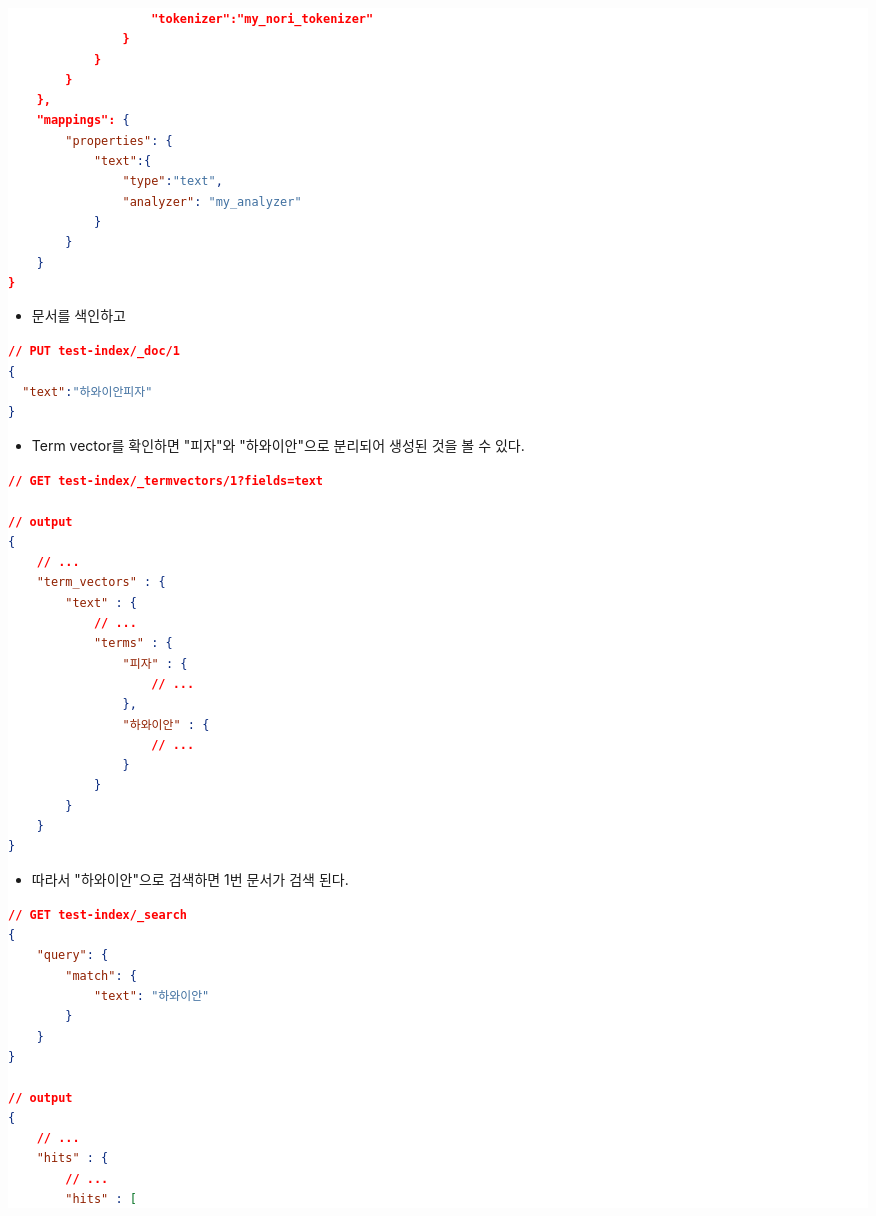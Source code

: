   ```json
                      "tokenizer":"my_nori_tokenizer"
                  }
              }
          }
      },
      "mappings": {
          "properties": {
              "text":{
                  "type":"text",
                  "analyzer": "my_analyzer"
              }
          }
      }
  }
  ```

  - 문서를 색인하고

  ```json
  // PUT test-index/_doc/1
  {
    "text":"하와이안피자"
  }
  ```

  - Term vector를 확인하면 "피자"와 "하와이안"으로 분리되어 생성된 것을 볼 수 있다.

  ```json
  // GET test-index/_termvectors/1?fields=text
  
  // output
  {
      // ...
      "term_vectors" : {
          "text" : {
              // ...
              "terms" : {
                  "피자" : {
                      // ...
                  },
                  "하와이안" : {
                      // ...
                  }
              }
          }
      }
  }
  ```

  - 따라서 "하와이안"으로 검색하면 1번 문서가 검색 된다.

  ```json
  // GET test-index/_search
  {
      "query": {
          "match": {
              "text": "하와이안"
          }
      }
  }
  
  // output
  {
      // ...
      "hits" : {
          // ...
          "hits" : [
  ```